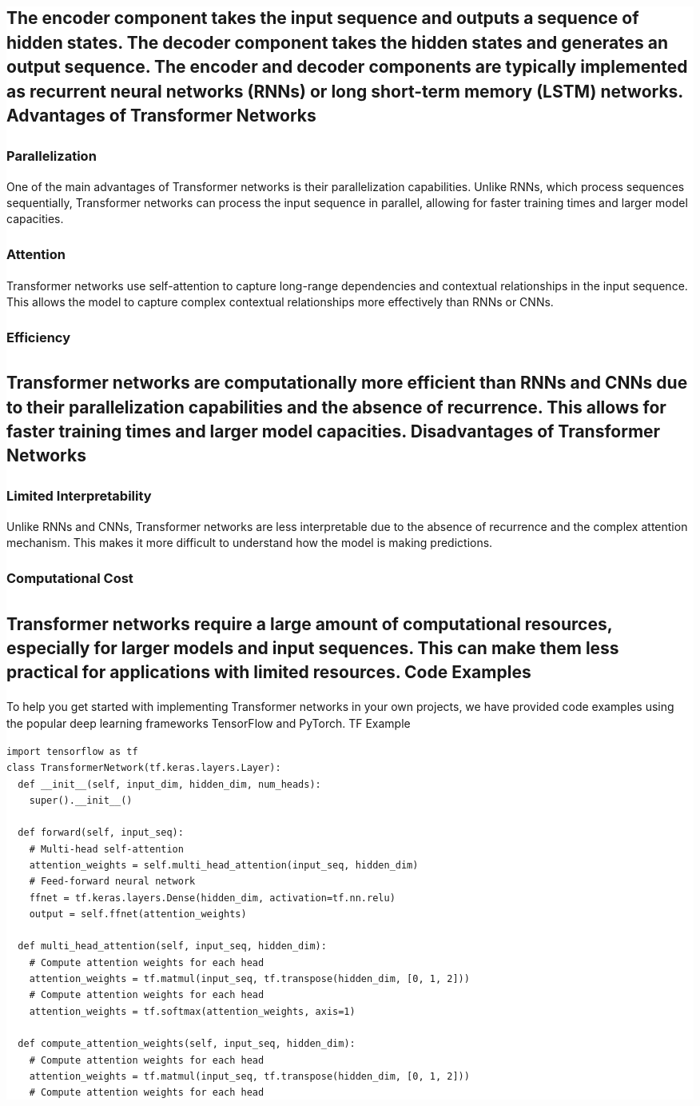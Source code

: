 The encoder component takes the input sequence and outputs a sequence of hidden states. The decoder component takes the hidden states and generates an output sequence. The encoder and decoder components are typically implemented as recurrent neural networks (RNNs) or long short-term memory (LSTM) networks.
Advantages of Transformer Networks
------------------------

### Parallelization

One of the main advantages of Transformer networks is their parallelization capabilities. Unlike RNNs, which process sequences sequentially, Transformer networks can process the input sequence in parallel, allowing for faster training times and larger model capacities.
### Attention

Transformer networks use self-attention to capture long-range dependencies and contextual relationships in the input sequence. This allows the model to capture complex contextual relationships more effectively than RNNs or CNNs.
### Efficiency

Transformer networks are computationally more efficient than RNNs and CNNs due to their parallelization capabilities and the absence of recurrence. This allows for faster training times and larger model capacities.
Disadvantages of Transformer Networks
------------------------

### Limited Interpretability

Unlike RNNs and CNNs, Transformer networks are less interpretable due to the absence of recurrence and the complex attention mechanism. This makes it more difficult to understand how the model is making predictions.
### Computational Cost

Transformer networks require a large amount of computational resources, especially for larger models and input sequences. This can make them less practical for applications with limited resources.
Code Examples
-------------------------

To help you get started with implementing Transformer networks in your own projects, we have provided code examples using the popular deep learning frameworks TensorFlow and PyTorch.
TF Example
```
import tensorflow as tf
class TransformerNetwork(tf.keras.layers.Layer):
  def __init__(self, input_dim, hidden_dim, num_heads):
    super().__init__()

  def forward(self, input_seq):
    # Multi-head self-attention
    attention_weights = self.multi_head_attention(input_seq, hidden_dim)
    # Feed-forward neural network
    ffnet = tf.keras.layers.Dense(hidden_dim, activation=tf.nn.relu)
    output = self.ffnet(attention_weights)

  def multi_head_attention(self, input_seq, hidden_dim):
    # Compute attention weights for each head
    attention_weights = tf.matmul(input_seq, tf.transpose(hidden_dim, [0, 1, 2]))
    # Compute attention weights for each head
    attention_weights = tf.softmax(attention_weights, axis=1)

  def compute_attention_weights(self, input_seq, hidden_dim):
    # Compute attention weights for each head
    attention_weights = tf.matmul(input_seq, tf.transpose(hidden_dim, [0, 1, 2]))
    # Compute attention weights for each head
```